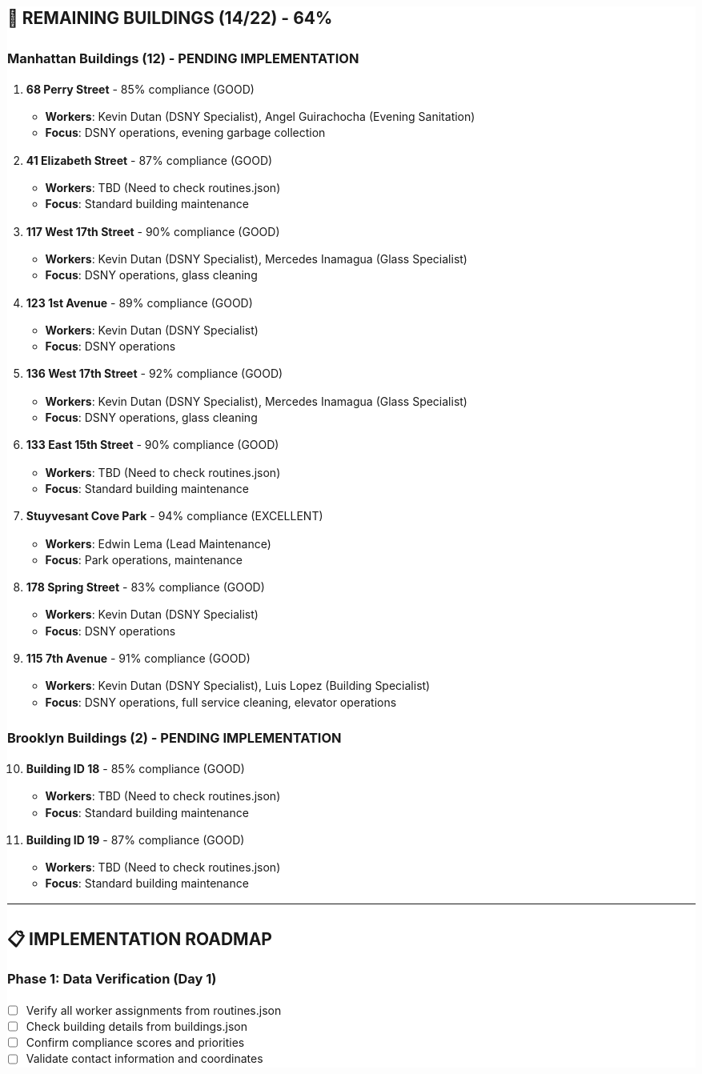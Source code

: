 
## 🚧 **REMAINING BUILDINGS (14/22) - 64%**

### **Manhattan Buildings (12) - PENDING IMPLEMENTATION**
1. **68 Perry Street** - 85% compliance (GOOD)
   - **Workers**: Kevin Dutan (DSNY Specialist), Angel Guirachocha (Evening Sanitation)
   - **Focus**: DSNY operations, evening garbage collection

2. **41 Elizabeth Street** - 87% compliance (GOOD)
   - **Workers**: TBD (Need to check routines.json)
   - **Focus**: Standard building maintenance

3. **117 West 17th Street** - 90% compliance (GOOD)
   - **Workers**: Kevin Dutan (DSNY Specialist), Mercedes Inamagua (Glass Specialist)
   - **Focus**: DSNY operations, glass cleaning

4. **123 1st Avenue** - 89% compliance (GOOD)
   - **Workers**: Kevin Dutan (DSNY Specialist)
   - **Focus**: DSNY operations

5. **136 West 17th Street** - 92% compliance (GOOD)
   - **Workers**: Kevin Dutan (DSNY Specialist), Mercedes Inamagua (Glass Specialist)
   - **Focus**: DSNY operations, glass cleaning

6. **133 East 15th Street** - 90% compliance (GOOD)
   - **Workers**: TBD (Need to check routines.json)
   - **Focus**: Standard building maintenance

7. **Stuyvesant Cove Park** - 94% compliance (EXCELLENT)
   - **Workers**: Edwin Lema (Lead Maintenance)
   - **Focus**: Park operations, maintenance

8. **178 Spring Street** - 83% compliance (GOOD)
   - **Workers**: Kevin Dutan (DSNY Specialist)
   - **Focus**: DSNY operations

9. **115 7th Avenue** - 91% compliance (GOOD)
   - **Workers**: Kevin Dutan (DSNY Specialist), Luis Lopez (Building Specialist)
   - **Focus**: DSNY operations, full service cleaning, elevator operations

### **Brooklyn Buildings (2) - PENDING IMPLEMENTATION**
10. **Building ID 18** - 85% compliance (GOOD)
    - **Workers**: TBD (Need to check routines.json)
    - **Focus**: Standard building maintenance

11. **Building ID 19** - 87% compliance (GOOD)
    - **Workers**: TBD (Need to check routines.json)
    - **Focus**: Standard building maintenance

---

## 📋 **IMPLEMENTATION ROADMAP**

### **Phase 1: Data Verification (Day 1)**
- [ ] Verify all worker assignments from routines.json
- [ ] Check building details from buildings.json
- [ ] Confirm compliance scores and priorities
- [ ] Validate contact information and coordinates
